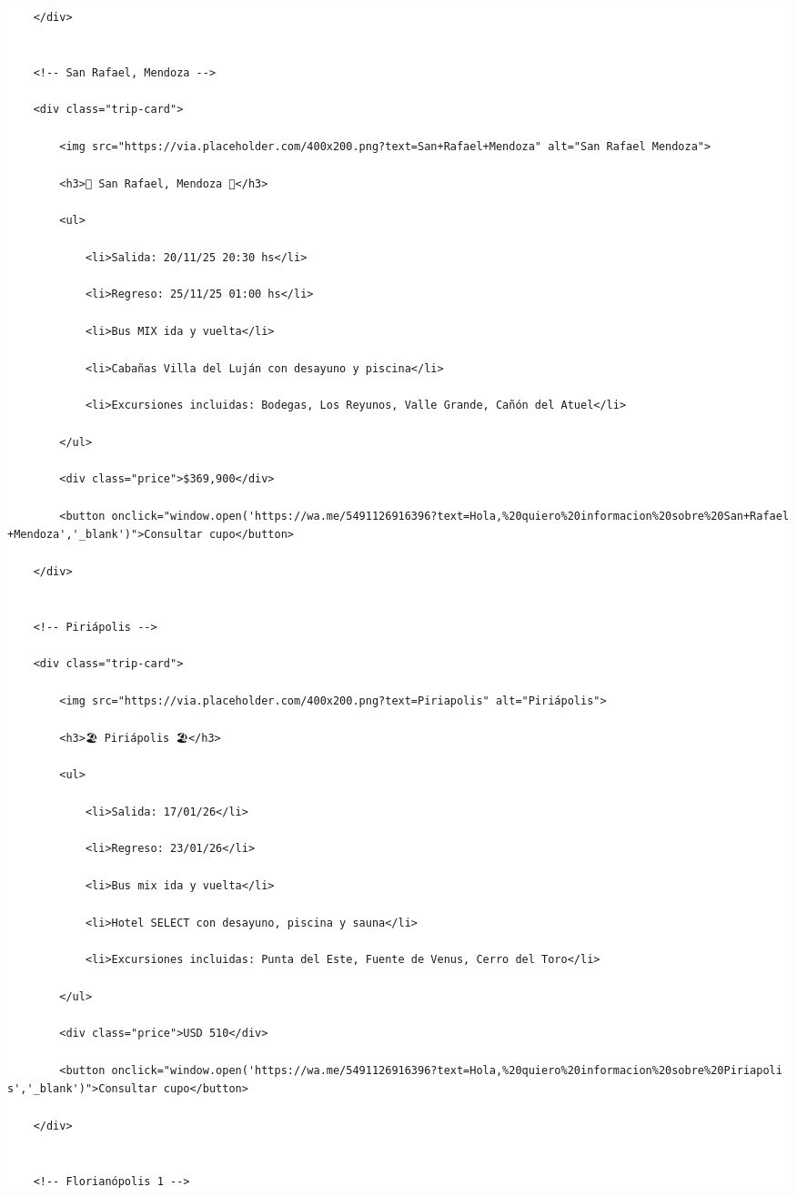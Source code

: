         </div>


        <!-- San Rafael, Mendoza -->

        <div class="trip-card">

            <img src="https://via.placeholder.com/400x200.png?text=San+Rafael+Mendoza" alt="San Rafael Mendoza">

            <h3>🗻 San Rafael, Mendoza 🗻</h3>

            <ul>

                <li>Salida: 20/11/25 20:30 hs</li>

                <li>Regreso: 25/11/25 01:00 hs</li>

                <li>Bus MIX ida y vuelta</li>

                <li>Cabañas Villa del Luján con desayuno y piscina</li>

                <li>Excursiones incluidas: Bodegas, Los Reyunos, Valle Grande, Cañón del Atuel</li>

            </ul>

            <div class="price">$369,900</div>

            <button onclick="window.open('https://wa.me/5491126916396?text=Hola,%20quiero%20informacion%20sobre%20San+Rafael+Mendoza','_blank')">Consultar cupo</button>

        </div>


        <!-- Piriápolis -->

        <div class="trip-card">

            <img src="https://via.placeholder.com/400x200.png?text=Piriapolis" alt="Piriápolis">

            <h3>🏖️ Piriápolis 🏖️</h3>

            <ul>

                <li>Salida: 17/01/26</li>

                <li>Regreso: 23/01/26</li>

                <li>Bus mix ida y vuelta</li>

                <li>Hotel SELECT con desayuno, piscina y sauna</li>

                <li>Excursiones incluidas: Punta del Este, Fuente de Venus, Cerro del Toro</li>

            </ul>

            <div class="price">USD 510</div>

            <button onclick="window.open('https://wa.me/5491126916396?text=Hola,%20quiero%20informacion%20sobre%20Piriapolis','_blank')">Consultar cupo</button>

        </div>


        <!-- Florianópolis 1 -->
